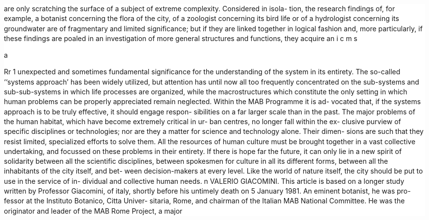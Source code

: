 are only scratching the surface of a subject 
of extreme complexity. Considered in isola- 
tion, the research findings of, for example, a 
botanist concerning the flora of the city, of a 
zoologist concerning its bird life or of a 
hydrologist concerning its groundwater are 
of fragmentary and limited significance; but 
if they are linked together in logical fashion 
and, more particularly, if these findings are 
poaled in an investigation of more general 
structures and functions, they acquire an 
i 
c
m
s
 
a
 
Rr 
1 
unexpected and sometimes fundamental 
significance for the understanding of the 
system in its entirety. 
The so-called ‘‘systems approach’ has 
been widely utilized, but attention has until 
now all too frequently concentrated on the 
sub-systems and sub-sub-systems in which 
life processes are organized, while the 
macrostructures which constitute the only 
setting in which human problems can be 
properly appreciated remain neglected. 
Within the MAB Programme it is ad- 
vocated that, if the systems approach is to 
be truly effective, it should engage respon- 
sibilities on a far larger scale than in the past. 
The major problems of the human habitat, 
which have become extremely critical in ur- 
ban centres, no longer fall within the ex- 
clusive purview of specific disciplines or 
technologies; nor are they a matter for 
science and technology alone. Their dimen- 
sions are such that they resist limited, 
specialized efforts to solve them. All the 
resources of human culture must be brought 
together in a vast collective undertaking, 
and focussed on these problems in their 
entirety. 
If there is hope far the future, it can only 
lie in a new spirit of solidarity between all the 
scientific disciplines, between spokesmen 
for culture in all its different forms, between 
all the inhabitants of the city itself, and bet- 
ween decision-makers at every level. 
Like the world of nature itself, the city 
should be put to use in the service of in- 
dividual and collective human needs. n 
VALERIO GIACOMINI. This article is based on 
a longer study written by Professor Giacomini, of 
italy, shortly before his untimely death on 
5 January 1981. An eminent botanist, he was pro- 
fessor at the Instituto Botanico, Citta Univer- 
sitaria, Rome, and chairman of the Italian MAB 
National Committee. He was the originator and 
leader of the MAB Rome Project, a major 